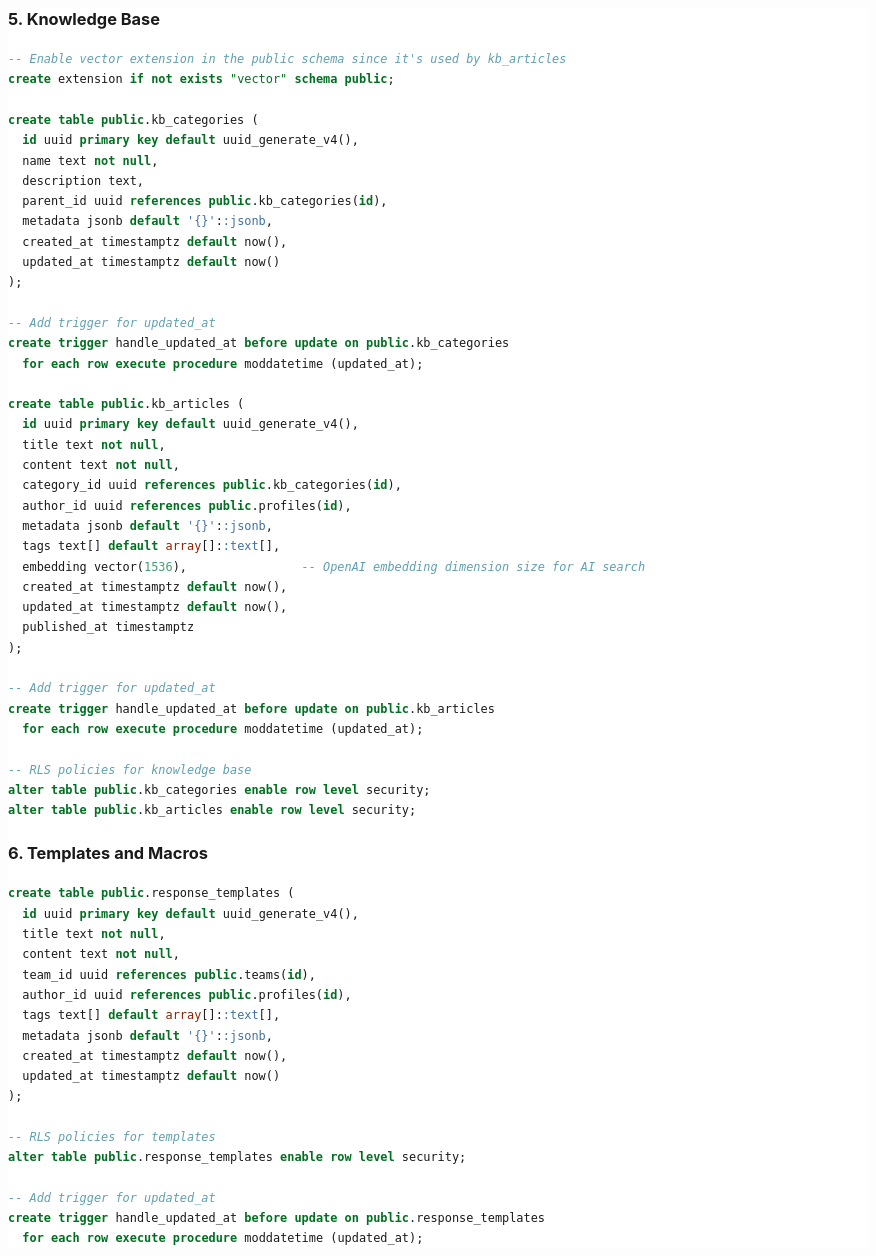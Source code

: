 ### 5. Knowledge Base
```sql
-- Enable vector extension in the public schema since it's used by kb_articles
create extension if not exists "vector" schema public;

create table public.kb_categories (
  id uuid primary key default uuid_generate_v4(),
  name text not null,
  description text,
  parent_id uuid references public.kb_categories(id),
  metadata jsonb default '{}'::jsonb,
  created_at timestamptz default now(),
  updated_at timestamptz default now()
);

-- Add trigger for updated_at
create trigger handle_updated_at before update on public.kb_categories
  for each row execute procedure moddatetime (updated_at);

create table public.kb_articles (
  id uuid primary key default uuid_generate_v4(),
  title text not null,
  content text not null,
  category_id uuid references public.kb_categories(id),
  author_id uuid references public.profiles(id),
  metadata jsonb default '{}'::jsonb,
  tags text[] default array[]::text[],
  embedding vector(1536),                -- OpenAI embedding dimension size for AI search
  created_at timestamptz default now(),
  updated_at timestamptz default now(),
  published_at timestamptz
);

-- Add trigger for updated_at
create trigger handle_updated_at before update on public.kb_articles
  for each row execute procedure moddatetime (updated_at);

-- RLS policies for knowledge base
alter table public.kb_categories enable row level security;
alter table public.kb_articles enable row level security;
```

### 6. Templates and Macros
```sql
create table public.response_templates (
  id uuid primary key default uuid_generate_v4(),
  title text not null,
  content text not null,
  team_id uuid references public.teams(id),
  author_id uuid references public.profiles(id),
  tags text[] default array[]::text[],
  metadata jsonb default '{}'::jsonb,
  created_at timestamptz default now(),
  updated_at timestamptz default now()
);

-- RLS policies for templates
alter table public.response_templates enable row level security;

-- Add trigger for updated_at
create trigger handle_updated_at before update on public.response_templates
  for each row execute procedure moddatetime (updated_at);
```
